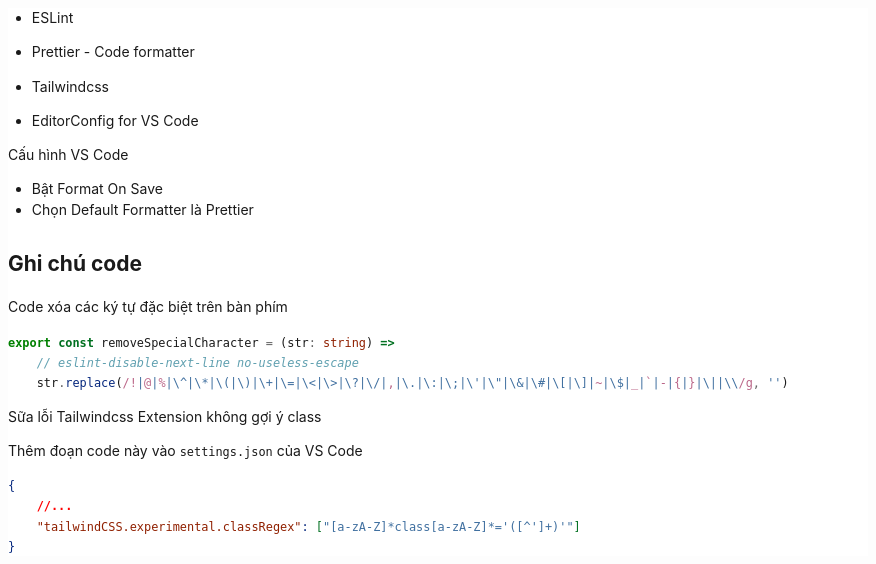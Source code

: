 -   ESLint

-   Prettier - Code formatter

-   Tailwindcss

-   EditorConfig for VS Code

Cấu hình VS Code

-   Bật Format On Save
-   Chọn Default Formatter là Prettier

## Ghi chú code

Code xóa các ký tự đặc biệt trên bàn phím

```ts
export const removeSpecialCharacter = (str: string) =>
    // eslint-disable-next-line no-useless-escape
    str.replace(/!|@|%|\^|\*|\(|\)|\+|\=|\<|\>|\?|\/|,|\.|\:|\;|\'|\"|\&|\#|\[|\]|~|\$|_|`|-|{|}|\||\\/g, '')
```

Sữa lỗi Tailwindcss Extension không gợi ý class

Thêm đoạn code này vào `settings.json` của VS Code

```json
{
    //...
    "tailwindCSS.experimental.classRegex": ["[a-zA-Z]*class[a-zA-Z]*='([^']+)'"]
}
```
